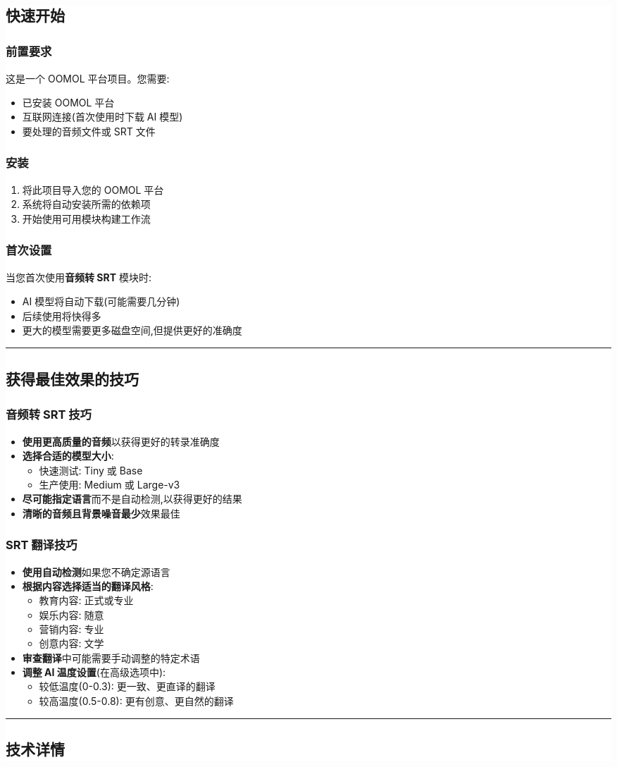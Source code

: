 
## 快速开始

### 前置要求

这是一个 OOMOL 平台项目。您需要:
- 已安装 OOMOL 平台
- 互联网连接(首次使用时下载 AI 模型)
- 要处理的音频文件或 SRT 文件

### 安装

1. 将此项目导入您的 OOMOL 平台
2. 系统将自动安装所需的依赖项
3. 开始使用可用模块构建工作流

### 首次设置

当您首次使用**音频转 SRT** 模块时:
- AI 模型将自动下载(可能需要几分钟)
- 后续使用将快得多
- 更大的模型需要更多磁盘空间,但提供更好的准确度

---

## 获得最佳效果的技巧

### 音频转 SRT 技巧

- **使用更高质量的音频**以获得更好的转录准确度
- **选择合适的模型大小**:
  - 快速测试: Tiny 或 Base
  - 生产使用: Medium 或 Large-v3
- **尽可能指定语言**而不是自动检测,以获得更好的结果
- **清晰的音频且背景噪音最少**效果最佳

### SRT 翻译技巧

- **使用自动检测**如果您不确定源语言
- **根据内容选择适当的翻译风格**:
  - 教育内容: 正式或专业
  - 娱乐内容: 随意
  - 营销内容: 专业
  - 创意内容: 文学
- **审查翻译**中可能需要手动调整的特定术语
- **调整 AI 温度设置**(在高级选项中):
  - 较低温度(0-0.3): 更一致、更直译的翻译
  - 较高温度(0.5-0.8): 更有创意、更自然的翻译

---

## 技术详情
